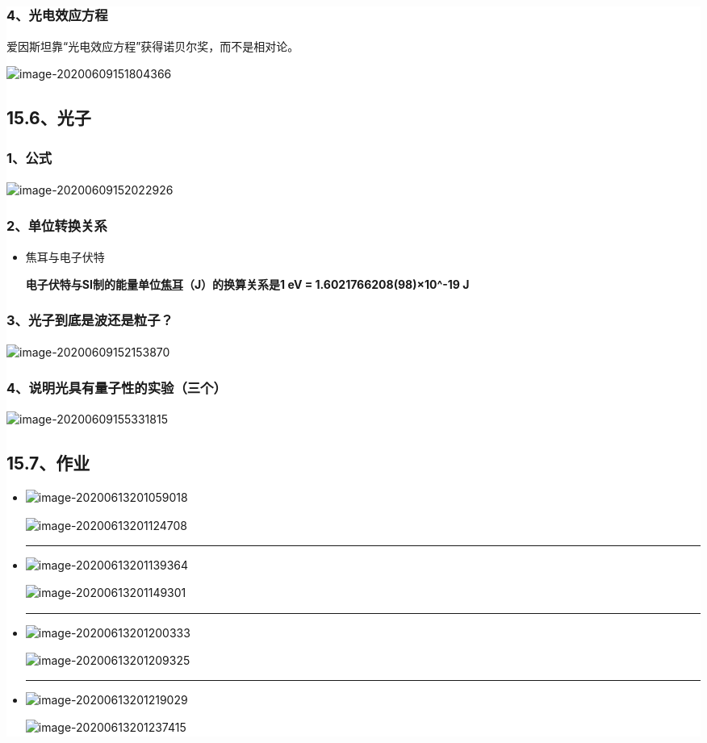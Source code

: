 ### 4、光电效应方程

爱因斯坦靠“光电效应方程”获得诺贝尔奖，而不是相对论。

![image-20200609151804366](.\物理光学.assets\image-20200609151804366.png)



## 15.6、光子

### 1、公式

![image-20200609152022926](.\物理光学.assets\image-20200609152022926.png)

### 2、单位转换关系

- 焦耳与电子伏特

  **电子伏特与SI制的能量单位[焦耳](https://baike.baidu.com/item/焦耳/5489626)（J）的换算关系是1 eV = 1.6021766208(98)×10^-19 J**



### 3、光子到底是波还是粒子？

![image-20200609152153870](.\物理光学.assets\image-20200609152153870.png)

### 4、说明光具有量子性的实验（三个）

![image-20200609155331815](.\物理光学.assets\image-20200609155331815.png)



## 15.7、作业

- ![image-20200613201059018](.\物理光学.assets\image-20200613201059018.png)

  ![image-20200613201124708](.\物理光学.assets\image-20200613201124708.png)

  ---

  

- ![image-20200613201139364](.\物理光学.assets\image-20200613201139364.png)

  ![image-20200613201149301](.\物理光学.assets\image-20200613201149301.png)

  ---

  

- ![image-20200613201200333](.\物理光学.assets\image-20200613201200333.png)

  ![image-20200613201209325](.\物理光学.assets\image-20200613201209325.png)

  ---

  

- ![image-20200613201219029](.\物理光学.assets\image-20200613201219029.png)

  ![image-20200613201237415](.\物理光学.assets\image-20200613201237415.png)